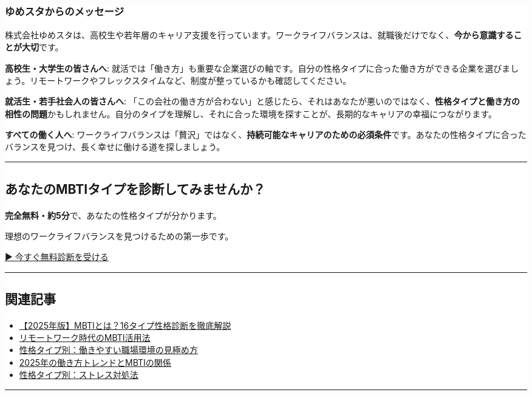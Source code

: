 ### ゆめスタからのメッセージ

株式会社ゆめスタは、高校生や若年層のキャリア支援を行っています。ワークライフバランスは、就職後だけでなく、**今から意識することが大切**です。

**高校生・大学生の皆さんへ**:
就活では「働き方」も重要な企業選びの軸です。自分の性格タイプに合った働き方ができる企業を選びましょう。リモートワークやフレックスタイムなど、制度が整っているかも確認してください。

**就活生・若手社会人の皆さんへ**:
「この会社の働き方が合わない」と感じたら、それはあなたが悪いのではなく、**性格タイプと働き方の相性の問題**かもしれません。自分のタイプを理解し、それに合った環境を探すことが、長期的なキャリアの幸福につながります。

**すべての働く人へ**:
ワークライフバランスは「贅沢」ではなく、**持続可能なキャリアのための必須条件**です。あなたの性格タイプに合ったバランスを見つけ、長く幸せに働ける道を探しましょう。

---

## あなたのMBTIタイプを診断してみませんか？

**完全無料・約5分**で、あなたの性格タイプが分かります。

理想のワークライフバランスを見つけるための第一歩です。

[▶ 今すぐ無料診断を受ける](/test)

---

## 関連記事

- [【2025年版】MBTIとは？16タイプ性格診断を徹底解説](/blog/basics/what-is-mbti)
- [リモートワーク時代のMBTI活用法](/blog/trends/remote-work-mbti)
- [性格タイプ別：働きやすい職場環境の見極め方](/blog/job-hunting/workplace-environment-selection)
- [2025年の働き方トレンドとMBTIの関係](/blog/trends/work-trends-2025-mbti)
- [性格タイプ別：ストレス対処法](/blog/relationships/stress-coping-methods)

---

<script type="application/ld+json">
{
  "@context": "https://schema.org",
  "@type": "Article",
  "headline": "ワークライフバランスを実現するMBTI別アプローチ【2025年版・性格タイプ別完全ガイド】",
  "description": "2025年の働き方改革を踏まえ、MBTI16タイプ別に最適なワークライフバランスの実現方法を解説。リモートワーク、ハイブリッドワークであなたの性格に合った働き方を見つけましょう。",
  "author": {
    "@type": "Organization",
    "name": "株式会社ゆめスタ",
    "url": "https://yumesuta.com"
  },
  "publisher": {
    "@type": "Organization",
    "name": "株式会社ゆめスタ",
    "logo": {
      "@type": "ImageObject",
      "url": "https://mbti.yumesuta.com/logo.png"
    }
  },
  "datePublished": "2025-10-26",
  "dateModified": "2025-10-26",
  "image": "https://mbti.yumesuta.com/images/pool/undraw_relax-mode_6i13.png",
  "articleSection": "2025年トレンド",
  "keywords": "MBTI, ワークライフバランス, リモートワーク, ハイブリッドワーク, 働き方改革, 2025年, 性格診断",
  "mainEntityOfPage": {
    "@type": "WebPage",
    "@id": "https://mbti.yumesuta.com/blog/trends/work-life-balance-mbti"
  }
}